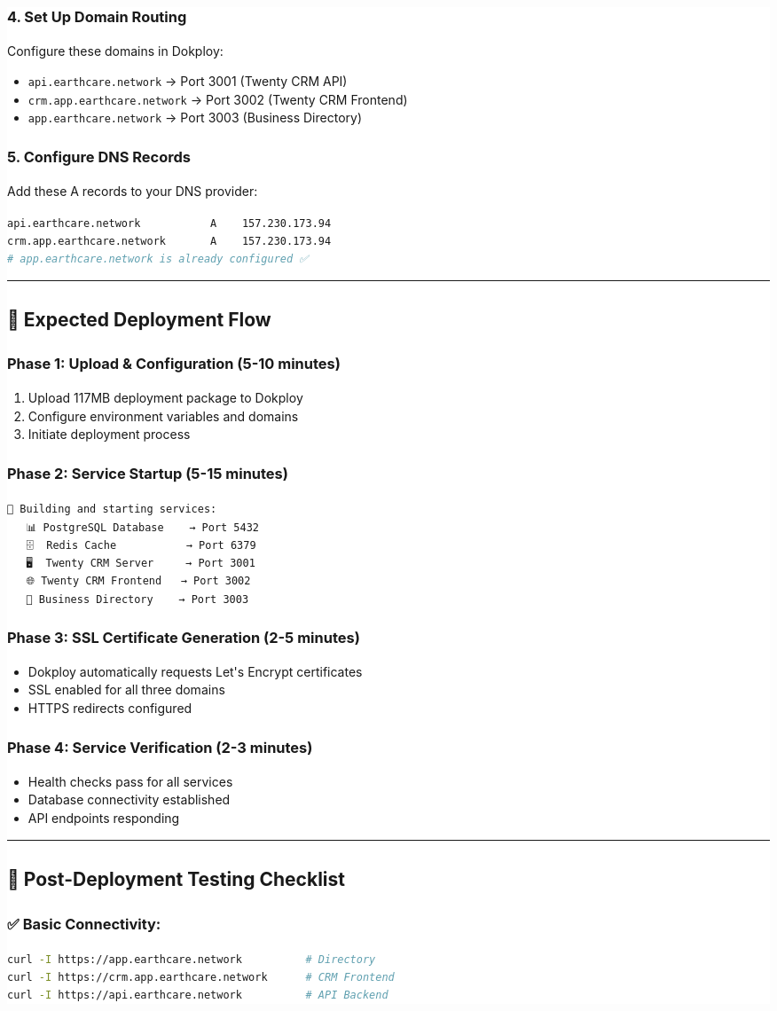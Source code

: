 ### **4. Set Up Domain Routing**
Configure these domains in Dokploy:
- `api.earthcare.network` → Port 3001 (Twenty CRM API)
- `crm.app.earthcare.network` → Port 3002 (Twenty CRM Frontend)  
- `app.earthcare.network` → Port 3003 (Business Directory)

### **5. Configure DNS Records**
Add these A records to your DNS provider:
```bash
api.earthcare.network           A    157.230.173.94
crm.app.earthcare.network       A    157.230.173.94
# app.earthcare.network is already configured ✅
```

---

## 🌊 **Expected Deployment Flow**

### **Phase 1: Upload & Configuration (5-10 minutes)**
1. Upload 117MB deployment package to Dokploy
2. Configure environment variables and domains
3. Initiate deployment process

### **Phase 2: Service Startup (5-15 minutes)**
```bash
🔄 Building and starting services:
   📊 PostgreSQL Database    → Port 5432
   🗄️  Redis Cache           → Port 6379
   🖥️  Twenty CRM Server     → Port 3001
   🌐 Twenty CRM Frontend   → Port 3002
   📁 Business Directory    → Port 3003
```

### **Phase 3: SSL Certificate Generation (2-5 minutes)**
- Dokploy automatically requests Let's Encrypt certificates
- SSL enabled for all three domains
- HTTPS redirects configured

### **Phase 4: Service Verification (2-3 minutes)**
- Health checks pass for all services
- Database connectivity established
- API endpoints responding

---

## 🧪 **Post-Deployment Testing Checklist**

### **✅ Basic Connectivity:**
```bash
curl -I https://app.earthcare.network          # Directory
curl -I https://crm.app.earthcare.network      # CRM Frontend  
curl -I https://api.earthcare.network          # API Backend
```
